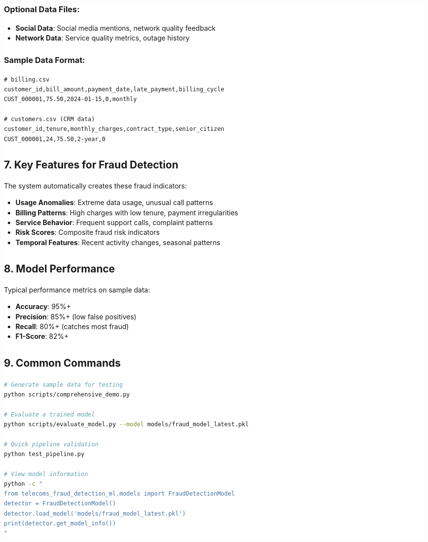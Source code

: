 ### Optional Data Files:
- **Social Data**: Social media mentions, network quality feedback
- **Network Data**: Service quality metrics, outage history

### Sample Data Format:

```csv
# billing.csv
customer_id,bill_amount,payment_date,late_payment,billing_cycle
CUST_000001,75.50,2024-01-15,0,monthly

# customers.csv (CRM data)
customer_id,tenure,monthly_charges,contract_type,senior_citizen
CUST_000001,24,75.50,2-year,0
```

## 7. Key Features for Fraud Detection

The system automatically creates these fraud indicators:

- **Usage Anomalies**: Extreme data usage, unusual call patterns
- **Billing Patterns**: High charges with low tenure, payment irregularities
- **Service Behavior**: Frequent support calls, complaint patterns
- **Risk Scores**: Composite fraud risk indicators
- **Temporal Features**: Recent activity changes, seasonal patterns

## 8. Model Performance

Typical performance metrics on sample data:
- **Accuracy**: 95%+
- **Precision**: 85%+ (low false positives)
- **Recall**: 80%+ (catches most fraud)
- **F1-Score**: 82%+

## 9. Common Commands

```bash
# Generate sample data for testing
python scripts/comprehensive_demo.py

# Evaluate a trained model
python scripts/evaluate_model.py --model models/fraud_model_latest.pkl

# Quick pipeline validation
python test_pipeline.py

# View model information
python -c "
from telecoms_fraud_detection_ml.models import FraudDetectionModel
detector = FraudDetectionModel()
detector.load_model('models/fraud_model_latest.pkl')
print(detector.get_model_info())
"
```
